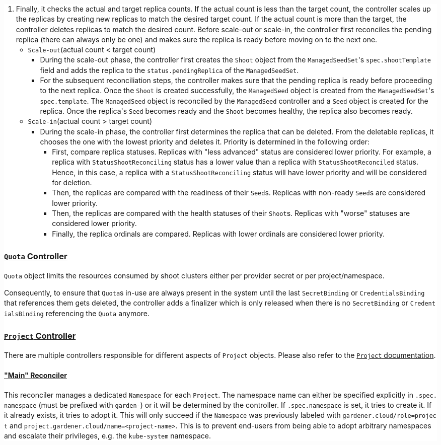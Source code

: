1. Finally, it checks the actual and target replica counts. If the actual count is less than the target count, the controller scales up the replicas by creating new replicas to match the desired target count. If the actual count is more than the target, the controller deletes replicas to match the desired count. Before scale-out or scale-in, the controller first reconciles the pending replica (there can always only be one) and makes sure the replica is ready before moving on to the next one.
    * `Scale-out`(actual count < target count)
        - During the scale-out phase, the controller first creates the `Shoot` object from the `ManagedSeedSet`'s `spec.shootTemplate` field and adds the replica to the `status.pendingReplica` of the `ManagedSeedSet`.
        - For the subsequent reconciliation steps, the controller makes sure that the pending replica is ready before proceeding to the next replica. Once the `Shoot` is created successfully, the `ManagedSeed` object is created from the `ManagedSeedSet`'s `spec.template`. The `ManagedSeed` object is reconciled by the `ManagedSeed` controller and a `Seed` object is created for the replica. Once the replica's `Seed` becomes ready and the `Shoot` becomes healthy, the replica also becomes ready.
    * `Scale-in`(actual count > target count)
        - During the scale-in phase, the controller first determines the replica that can be deleted. From the deletable replicas, it chooses the one with the lowest priority and deletes it. Priority is determined in the following order:
            - First, compare replica statuses. Replicas with "less advanced" status are considered lower priority. For example, a replica with `StatusShootReconciling` status has a lower value than a replica with `StatusShootReconciled` status. Hence, in this case, a replica with a `StatusShootReconciling` status will have lower priority and will be considered for deletion.
            - Then, the replicas are compared with the readiness of their `Seed`s. Replicas with non-ready `Seed`s are considered lower priority.
            - Then, the replicas are compared with the health statuses of their `Shoot`s. Replicas with "worse" statuses are considered lower priority.
            - Finally, the replica ordinals are compared. Replicas with lower ordinals are considered lower priority.

### [`Quota` Controller](../../pkg/controllermanager/controller/quota)

`Quota` object limits the resources consumed by shoot clusters either per provider secret or per project/namespace.

Consequently, to ensure that `Quota`s in-use are always present in the system until the last `SecretBinding` or `CredentialsBinding` that references them gets deleted, the controller adds a finalizer which is only released when there is no `SecretBinding` or `CredentialsBinding` referencing the `Quota` anymore.

### [`Project` Controller](../../pkg/controllermanager/controller/project)

There are multiple controllers responsible for different aspects of `Project` objects.
Please also refer to the [`Project` documentation](../usage/projects.md).

#### ["Main" Reconciler](../../pkg/controllermanager/controller/project/project)

This reconciler manages a dedicated `Namespace` for each `Project`.
The namespace name can either be specified explicitly in `.spec.namespace` (must be prefixed with `garden-`) or it will be determined by the controller.
If `.spec.namespace` is set, it tries to create it. If it already exists, it tries to adopt it.
This will only succeed if the `Namespace` was previously labeled with `gardener.cloud/role=project` and `project.gardener.cloud/name=<project-name>`.
This is to prevent end-users from being able to adopt arbitrary namespaces and escalate their privileges, e.g. the `kube-system` namespace.
